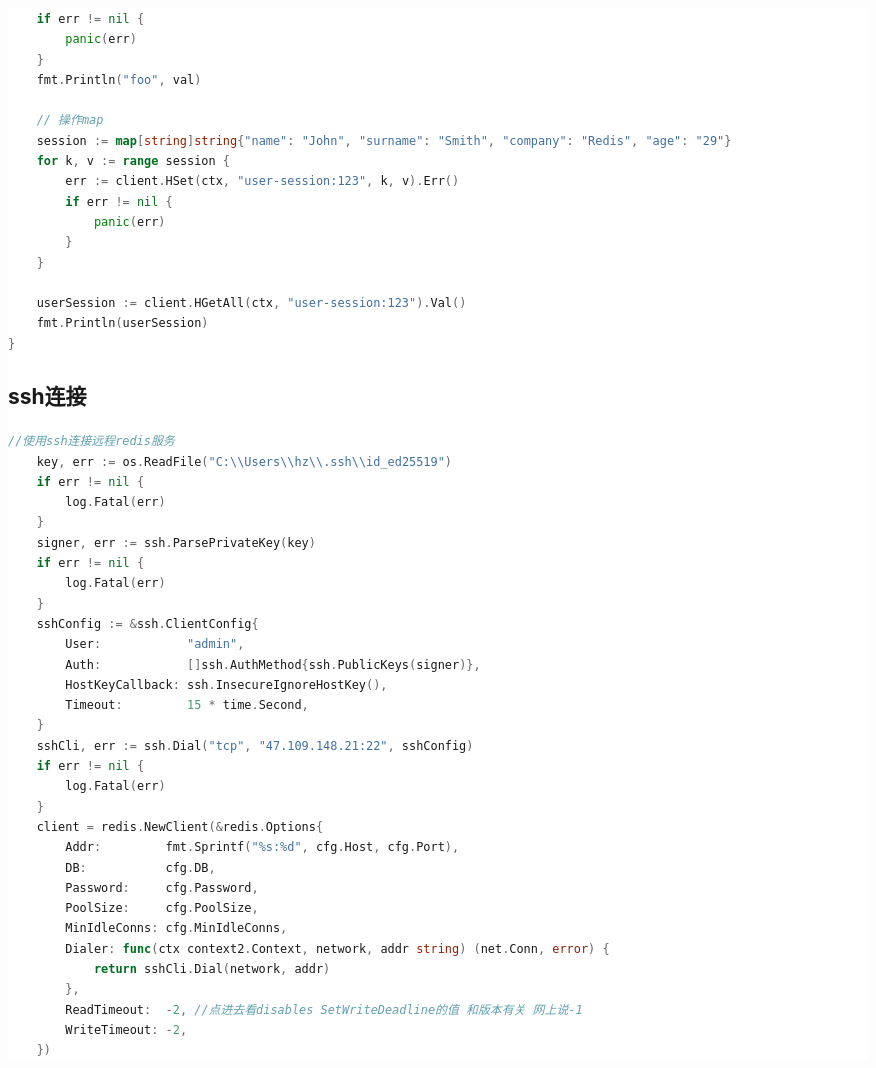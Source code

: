 ```go
	if err != nil {
		panic(err)
	}
	fmt.Println("foo", val)

    // 操作map
	session := map[string]string{"name": "John", "surname": "Smith", "company": "Redis", "age": "29"}
	for k, v := range session {
		err := client.HSet(ctx, "user-session:123", k, v).Err()
		if err != nil {
			panic(err)
		}
	}

	userSession := client.HGetAll(ctx, "user-session:123").Val()
	fmt.Println(userSession)
}
```



## ssh连接

```go
//使用ssh连接远程redis服务
	key, err := os.ReadFile("C:\\Users\\hz\\.ssh\\id_ed25519")
	if err != nil {
		log.Fatal(err)
	}
	signer, err := ssh.ParsePrivateKey(key)
	if err != nil {
		log.Fatal(err)
	}
	sshConfig := &ssh.ClientConfig{
		User:            "admin",
		Auth:            []ssh.AuthMethod{ssh.PublicKeys(signer)},
		HostKeyCallback: ssh.InsecureIgnoreHostKey(),
		Timeout:         15 * time.Second,
	}
	sshCli, err := ssh.Dial("tcp", "47.109.148.21:22", sshConfig)
	if err != nil {
		log.Fatal(err)
	}
	client = redis.NewClient(&redis.Options{
		Addr:         fmt.Sprintf("%s:%d", cfg.Host, cfg.Port),
		DB:           cfg.DB,
		Password:     cfg.Password,
		PoolSize:     cfg.PoolSize,
		MinIdleConns: cfg.MinIdleConns,
		Dialer: func(ctx context2.Context, network, addr string) (net.Conn, error) {
			return sshCli.Dial(network, addr)
		},
		ReadTimeout:  -2, //点进去看disables SetWriteDeadline的值 和版本有关 网上说-1
		WriteTimeout: -2,
	})
```
